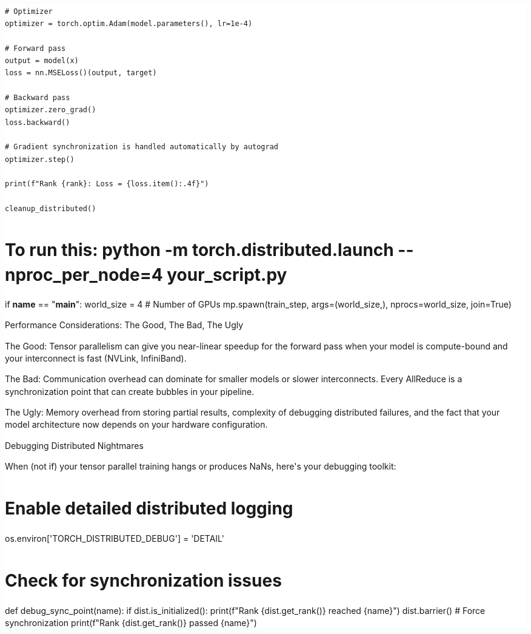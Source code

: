     # Optimizer
    optimizer = torch.optim.Adam(model.parameters(), lr=1e-4)
    
    # Forward pass
    output = model(x)
    loss = nn.MSELoss()(output, target)
    
    # Backward pass
    optimizer.zero_grad()
    loss.backward()
    
    # Gradient synchronization is handled automatically by autograd
    optimizer.step()
    
    print(f"Rank {rank}: Loss = {loss.item():.4f}")
    
    cleanup_distributed()

# To run this: python -m torch.distributed.launch --nproc_per_node=4 your_script.py
if __name__ == "__main__":
    world_size = 4  # Number of GPUs
    mp.spawn(train_step, args=(world_size,), nprocs=world_size, join=True)


Performance Considerations: The Good, The Bad, The Ugly

The Good: Tensor parallelism can give you near-linear speedup for the forward pass when your model is compute-bound and your interconnect is fast (NVLink, InfiniBand).

The Bad: Communication overhead can dominate for smaller models or slower interconnects. Every AllReduce is a synchronization point that can create bubbles in your pipeline.

The Ugly: Memory overhead from storing partial results, complexity of debugging distributed failures, and the fact that your model architecture now depends on your hardware configuration.

Debugging Distributed Nightmares

When (not if) your tensor parallel training hangs or produces NaNs, here's your debugging toolkit:

# Enable detailed distributed logging
os.environ['TORCH_DISTRIBUTED_DEBUG'] = 'DETAIL'

# Check for synchronization issues
def debug_sync_point(name):
    if dist.is_initialized():
        print(f"Rank {dist.get_rank()} reached {name}")
        dist.barrier()  # Force synchronization
        print(f"Rank {dist.get_rank()} passed {name}")
